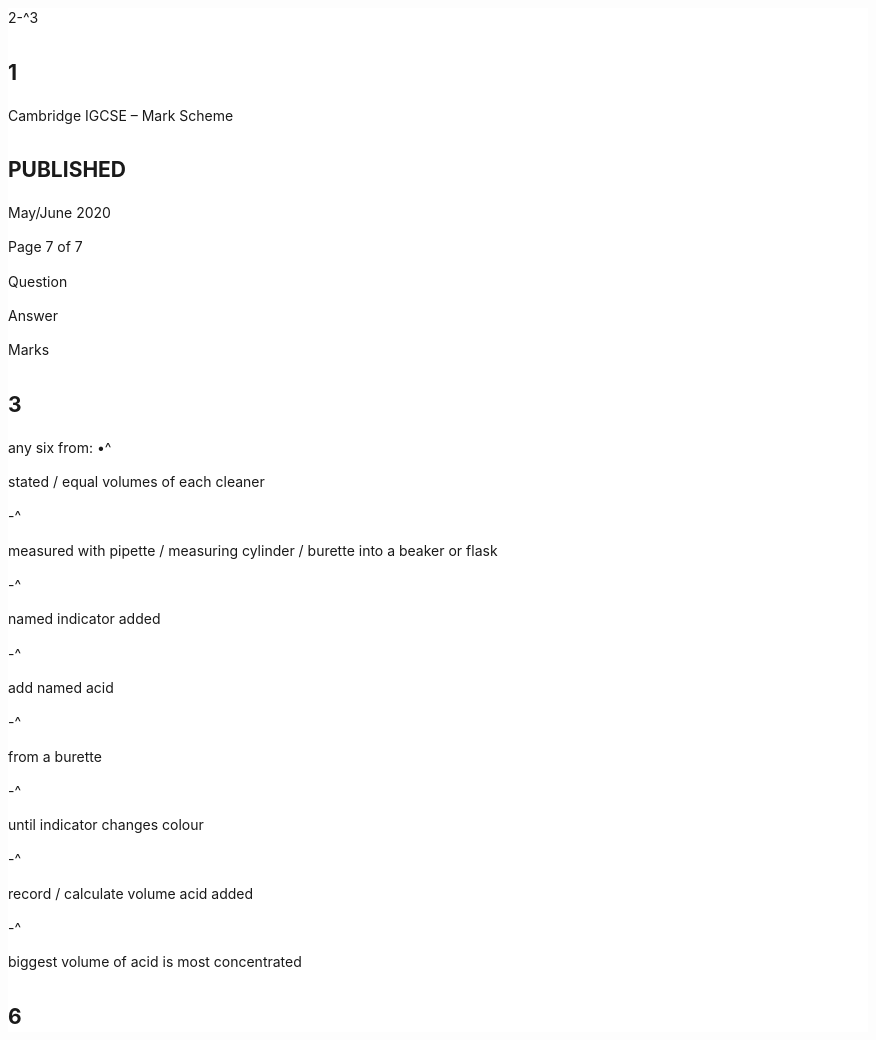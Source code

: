  2-^3 

## 1 


Cambridge IGCSE – Mark Scheme 

## PUBLISHED 

May/June 2020 

 Page 7 of 7 

 Question 

 Answer 

 Marks 

## 3 

 any six from: •^ 

 stated / equal volumes of each cleaner 

-^ 

 measured with pipette / measuring cylinder / burette into a beaker or flask 

-^ 

 named indicator added 

-^ 

 add named acid 

-^ 

 from a burette 

-^ 

 until indicator changes colour 

-^ 

 record / calculate volume acid added 

-^ 

 biggest volume of acid is most concentrated 

## 6 


